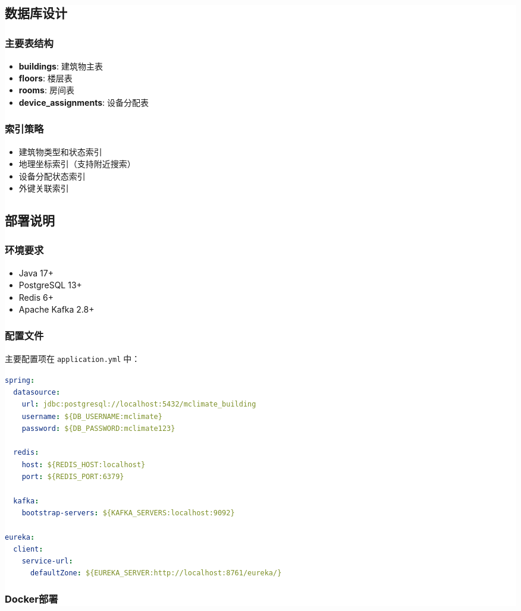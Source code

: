 ## 数据库设计

### 主要表结构

- **buildings**: 建筑物主表
- **floors**: 楼层表
- **rooms**: 房间表
- **device_assignments**: 设备分配表

### 索引策略

- 建筑物类型和状态索引
- 地理坐标索引（支持附近搜索）
- 设备分配状态索引
- 外键关联索引

## 部署说明

### 环境要求

- Java 17+
- PostgreSQL 13+
- Redis 6+
- Apache Kafka 2.8+

### 配置文件

主要配置项在 `application.yml` 中：

```yaml
spring:
  datasource:
    url: jdbc:postgresql://localhost:5432/mclimate_building
    username: ${DB_USERNAME:mclimate}
    password: ${DB_PASSWORD:mclimate123}
  
  redis:
    host: ${REDIS_HOST:localhost}
    port: ${REDIS_PORT:6379}
  
  kafka:
    bootstrap-servers: ${KAFKA_SERVERS:localhost:9092}

eureka:
  client:
    service-url:
      defaultZone: ${EUREKA_SERVER:http://localhost:8761/eureka/}
```

### Docker部署

